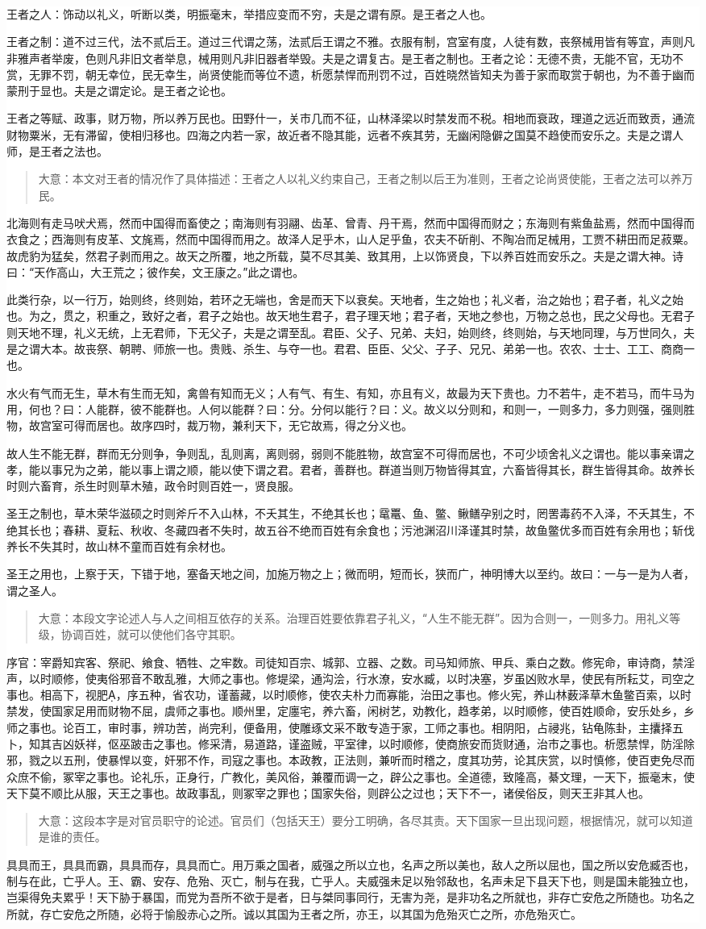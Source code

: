 王者之人：饰动以礼义，听断以类，明振毫末，举措应变而不穷，夫是之谓有原。是王者之人也。

王者之制：道不过三代，法不贰后王。道过三代谓之荡，法贰后王谓之不雅。衣服有制，宫室有度，人徒有数，丧祭械用皆有等宜，声则凡非雅声者举废，色则凡非旧文者举息，械用则凡非旧器者举毁。夫是之谓复古。是王者之制也。王者之论：无德不贵，无能不官，无功不赏，无罪不罚，朝无幸位，民无幸生，尚贤使能而等位不遗，析愿禁悍而刑罚不过，百姓晓然皆知夫为善于家而取赏于朝也，为不善于幽而蒙刑于显也。夫是之谓定论。是王者之论也。

王者之等赋、政事，财万物，所以养万民也。田野什一，关市几而不征，山林泽梁以时禁发而不税。相地而衰政，理道之远近而致贡，通流财物粟米，无有滞留，使相归移也。四海之内若一家，故近者不隐其能，远者不疾其劳，无幽闲隐僻之国莫不趋使而安乐之。夫是之谓人师，是王者之法也。

> 大意：本文对王者的情况作了具体描述：王者之人以礼义约束自己，王者之制以后王为准则，王者之论尚贤使能，王者之法可以养万民。

北海则有走马吠犬焉，然而中国得而畜使之；南海则有羽翮、齿革、曾青、丹干焉，然而中国得而财之；东海则有紫鱼盐焉，然而中国得而衣食之；西海则有皮革、文旄焉，然而中国得而用之。故泽人足乎木，山人足乎鱼，农夫不斫削、不陶冶而足械用，工贾不耕田而足菽粟。故虎豹为猛矣，然君子剥而用之。故天之所覆，地之所载，莫不尽其美、致其用，上以饰贤良，下以养百姓而安乐之。夫是之谓大神。诗曰：“天作高山，大王荒之；彼作矣，文王康之。”此之谓也。

此类行杂，以一行万，始则终，终则始，若环之无端也，舍是而天下以衰矣。天地者，生之始也；礼义者，治之始也；君子者，礼义之始也。为之，贯之，积重之，致好之者，君子之始也。故天地生君子，君子理天地；君子者，天地之参也，万物之总也，民之父母也。无君子则天地不理，礼义无统，上无君师，下无父子，夫是之谓至乱。君臣、父子、兄弟、夫妇，始则终，终则始，与天地同理，与万世同久，夫是之谓大本。故丧祭、朝聘、师旅一也。贵贱、杀生、与夺一也。君君、臣臣、父父、子子、兄兄、弟弟一也。农农、士士、工工、商商一也。

水火有气而无生，草木有生而无知，禽兽有知而无义；人有气、有生、有知，亦且有义，故最为天下贵也。力不若牛，走不若马，而牛马为用，何也？曰：人能群，彼不能群也。人何以能群？曰：分。分何以能行？曰：义。故义以分则和，和则一，一则多力，多力则强，强则胜物，故宫室可得而居也。故序四时，裁万物，兼利天下，无它故焉，得之分义也。

故人生不能无群，群而无分则争，争则乱，乱则离，离则弱，弱则不能胜物，故宫室不可得而居也，不可少顷舍礼义之谓也。能以事亲谓之孝，能以事兄为之弟，能以事上谓之顺，能以使下谓之君。君者，善群也。群道当则万物皆得其宜，六畜皆得其长，群生皆得其命。故养长时则六畜育，杀生时则草木殖，政令时则百姓一，贤良服。

圣王之制也，草木荣华滋硕之时则斧斤不入山林，不夭其生，不绝其长也；鼋鼍、鱼、鳖、鳅鳝孕别之时，罔罟毒药不入泽，不夭其生，不绝其长也；春耕、夏耘、秋收、冬藏四者不失时，故五谷不绝而百姓有余食也；污池渊沼川泽谨其时禁，故鱼鳖优多而百姓有余用也；斩伐养长不失其时，故山林不童而百姓有余材也。

圣王之用也，上察于天，下错于地，塞备天地之间，加施万物之上；微而明，短而长，狭而广，神明博大以至约。故曰：一与一是为人者，谓之圣人。

> 大意：本段文字论述人与人之间相互依存的关系。治理百姓要依靠君子礼义，“人生不能无群”。因为合则一，一则多力。用礼义等级，协调百姓，就可以使他们各守其职。

序官：宰爵知宾客、祭祀、飨食、牺牲、之牢数。司徒知百宗、城郭、立器、之数。司马知师旅、甲兵、乘白之数。修宪命，审诗商，禁淫声，以时顺修，使夷俗邪音不敢乱雅，大师之事也。修堤梁，通沟浍，行水潦，安水臧，以时决塞，岁虽凶败水旱，使民有所耘艾，司空之事也。相高下，视肥，序五种，省农功，谨蓄藏，以时顺修，使农夫朴力而寡能，治田之事也。修火宪，养山林薮泽草木鱼鳖百索，以时禁发，使国家足用而财物不屈，虞师之事也。顺州里，定廛宅，养六畜，闲树艺，劝教化，趋孝弟，以时顺修，使百姓顺命，安乐处乡，乡师之事也。论百工，审时事，辨功苦，尚完利，便备用，使雕琢文采不敢专造于家，工师之事也。相阴阳，占祲兆，钻龟陈卦，主攮择五卜，知其吉凶妖祥，伛巫跛击之事也。修采清，易道路，谨盗贼，平室律，以时顺修，使商旅安而货财通，治市之事也。析愿禁悍，防淫除邪，戮之以五刑，使暴悍以变，奸邪不作，司寇之事也。本政教，正法则，兼听而时稽之，度其功劳，论其庆赏，以时慎修，使百吏免尽而众庶不偷，冢宰之事也。论礼乐，正身行，广教化，美风俗，兼覆而调一之，辟公之事也。全道德，致隆高，綦文理，一天下，振毫末，使天下莫不顺比从服，天王之事也。故政事乱，则冢宰之罪也；国家失俗，则辟公之过也；天下不一，诸侯俗反，则天王非其人也。

> 大意：这段本字是对官员职守的论述。官员们（包括天王）要分工明确，各尽其责。天下国家一旦出现问题，根据情况，就可以知道是谁的责任。

具具而王，具具而霸，具具而存，具具而亡。用万乘之国者，威强之所以立也，名声之所以美也，敌人之所以屈也，国之所以安危臧否也，制与在此，亡乎人。王、霸、安存、危殆、灭亡，制与在我，亡乎人。夫威强未足以殆邻敌也，名声未足下县天下也，则是国未能独立也，岂渠得免夫累乎！天下胁于暴国，而党为吾所不欲于是者，日与桀同事同行，无害为尧，是非功名之所就也，非存亡安危之所随也。功名之所就，存亡安危之所随，必将于愉殷赤心之所。诚以其国为王者之所，亦王，以其国为危殆灭亡之所，亦危殆灭亡。

